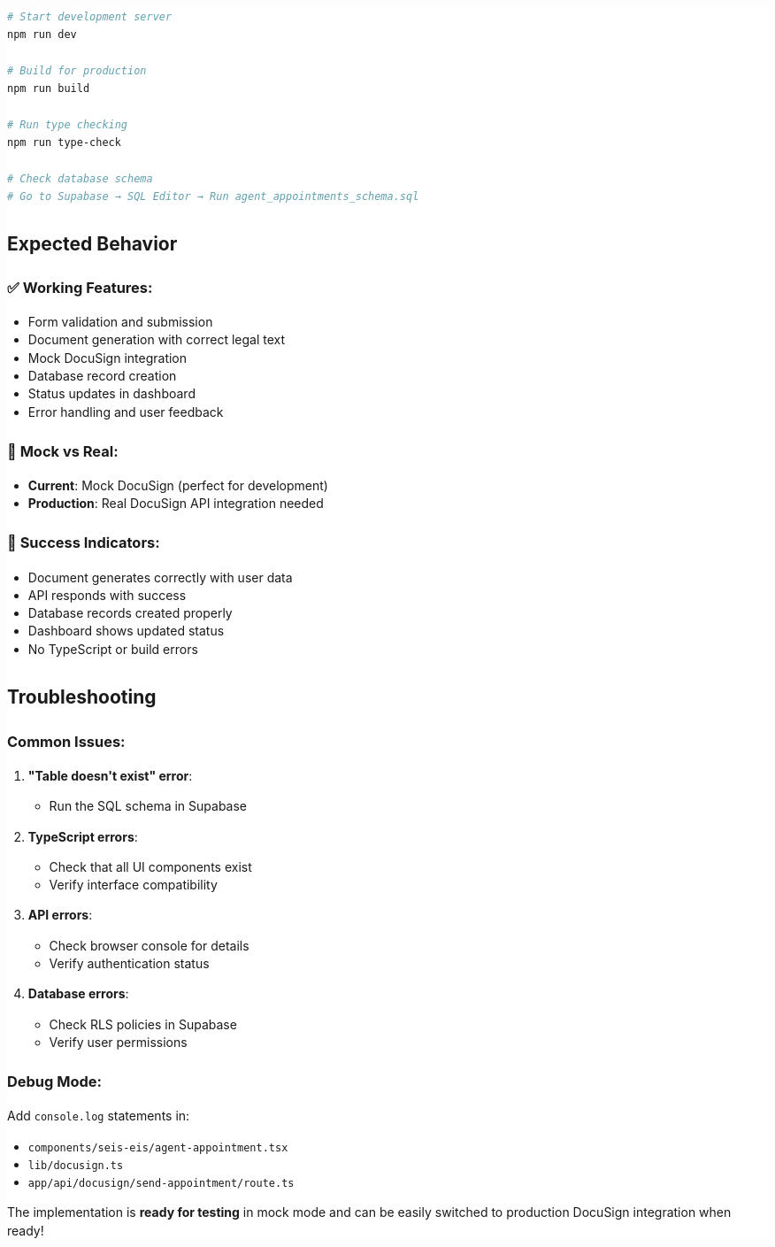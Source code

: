 ```bash
# Start development server
npm run dev

# Build for production
npm run build

# Run type checking
npm run type-check

# Check database schema
# Go to Supabase → SQL Editor → Run agent_appointments_schema.sql
```

## Expected Behavior

### ✅ **Working Features**:
- Form validation and submission
- Document generation with correct legal text
- Mock DocuSign integration
- Database record creation
- Status updates in dashboard
- Error handling and user feedback

### 🔄 **Mock vs Real**:
- **Current**: Mock DocuSign (perfect for development)
- **Production**: Real DocuSign API integration needed

### 🎯 **Success Indicators**:
- Document generates correctly with user data
- API responds with success
- Database records created properly
- Dashboard shows updated status
- No TypeScript or build errors

## Troubleshooting

### Common Issues:

1. **"Table doesn't exist" error**:
   - Run the SQL schema in Supabase

2. **TypeScript errors**:
   - Check that all UI components exist
   - Verify interface compatibility

3. **API errors**:
   - Check browser console for details
   - Verify authentication status

4. **Database errors**:
   - Check RLS policies in Supabase
   - Verify user permissions

### Debug Mode:
Add `console.log` statements in:
- `components/seis-eis/agent-appointment.tsx`
- `lib/docusign.ts`
- `app/api/docusign/send-appointment/route.ts`

The implementation is **ready for testing** in mock mode and can be easily switched to production DocuSign integration when ready!
